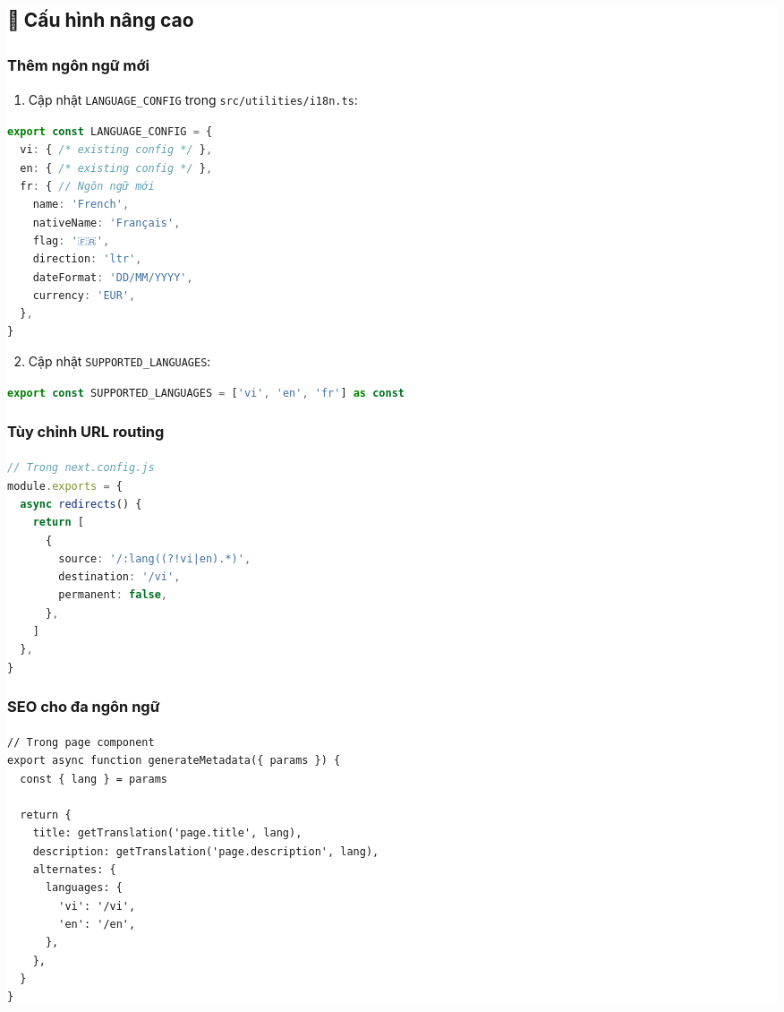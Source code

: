 ## 🔧 Cấu hình nâng cao

### Thêm ngôn ngữ mới

1. Cập nhật `LANGUAGE_CONFIG` trong `src/utilities/i18n.ts`:

```typescript
export const LANGUAGE_CONFIG = {
  vi: { /* existing config */ },
  en: { /* existing config */ },
  fr: { // Ngôn ngữ mới
    name: 'French',
    nativeName: 'Français',
    flag: '🇫🇷',
    direction: 'ltr',
    dateFormat: 'DD/MM/YYYY',
    currency: 'EUR',
  },
}
```

2. Cập nhật `SUPPORTED_LANGUAGES`:

```typescript
export const SUPPORTED_LANGUAGES = ['vi', 'en', 'fr'] as const
```

### Tùy chỉnh URL routing

```typescript
// Trong next.config.js
module.exports = {
  async redirects() {
    return [
      {
        source: '/:lang((?!vi|en).*)',
        destination: '/vi',
        permanent: false,
      },
    ]
  },
}
```

### SEO cho đa ngôn ngữ

```tsx
// Trong page component
export async function generateMetadata({ params }) {
  const { lang } = params
  
  return {
    title: getTranslation('page.title', lang),
    description: getTranslation('page.description', lang),
    alternates: {
      languages: {
        'vi': '/vi',
        'en': '/en',
      },
    },
  }
}
```

